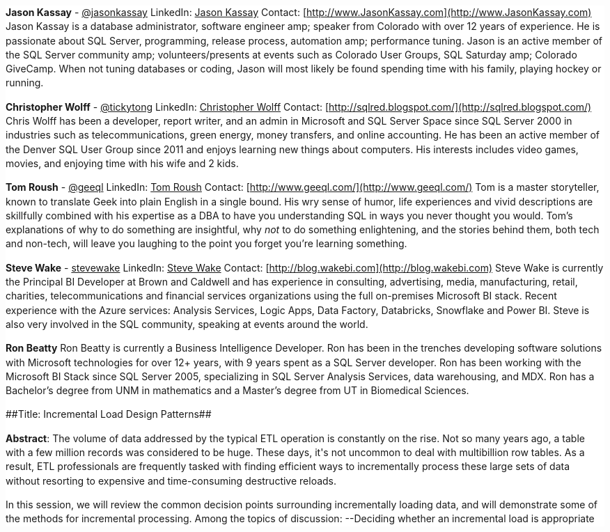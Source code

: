 **Jason Kassay**  - [@jasonkassay](https://www.twitter.com/@jasonkassay)
LinkedIn: [Jason Kassay](http://linkedin.com/in/jasonkassay)
Contact: [http://www.JasonKassay.com](http://www.JasonKassay.com)
Jason Kassay is a database administrator, software engineer amp; speaker from Colorado with over 12 years of experience. He is passionate about SQL Server, programming, release process, automation amp; performance tuning. Jason is an active member of the SQL Server community amp; volunteers/presents at events such as Colorado User Groups, SQL Saturday amp; Colorado GiveCamp. When not tuning databases or coding, Jason will most likely be found spending time with his family, playing hockey or running.
 
**Christopher Wolff**  - [@tickytong](https://www.twitter.com/@tickytong)
LinkedIn: [Christopher Wolff](https://www.linkedin.com/pub/christopher-wolff/11/a07/458)
Contact: [http://sqlred.blogspot.com/](http://sqlred.blogspot.com/)
Chris Wolff has been a developer, report writer, and an admin in Microsoft and SQL Server Space since SQL Server 2000 in industries such as telecommunications, green energy, money transfers, and online accounting. He has been an active member of the Denver SQL User Group since 2011 and enjoys learning new things about computers. His interests includes video games, movies, and enjoying time with his wife and 2 kids.
 
**Tom Roush**  - [@geeql](https://www.twitter.com/@geeql)
LinkedIn: [Tom Roush](http://linkedin.com/in/tomroush)
Contact: [http://www.geeql.com/](http://www.geeql.com/)
Tom is a master storyteller, known to translate Geek into plain English in a single bound. His wry sense of humor, life experiences and vivid descriptions are skillfully combined with his expertise as a DBA to have you understanding SQL in ways you never thought you would. Tom’s explanations of why to do something are insightful, why *not* to do something enlightening, and the stories behind them, both tech and non-tech, will leave you laughing to the point you forget you’re learning something. 
 
**Steve Wake**  - [stevewake](https://www.twitter.com/stevewake)
LinkedIn: [Steve Wake](http://www.linkedin.com/in/b5lurker)
Contact: [http://blog.wakebi.com](http://blog.wakebi.com)
Steve Wake is currently the Principal BI Developer at Brown and Caldwell and has experience in consulting, advertising, media, manufacturing, retail, charities, telecommunications and financial services organizations using the full on-premises Microsoft BI stack. Recent experience with the Azure services: Analysis Services, Logic Apps,  Data Factory, Databricks, Snowflake and Power BI. Steve is also very involved in the SQL community, speaking at events around the world.
 
**Ron Beatty** 
Ron Beatty is currently a Business Intelligence Developer. Ron has been in the trenches developing software solutions with Microsoft technologies for over 12+ years, with 9 years spent as a SQL Server developer. Ron has been working with the Microsoft BI Stack since SQL Server 2005, specializing in SQL Server Analysis Services, data warehousing, and MDX. Ron has a Bachelor’s degree from UNM in mathematics and a Master’s degree from UT in Biomedical Sciences.
 
 
 
 
##Title: Incremental Load Design Patterns##
 
**Abstract**:
The volume of data addressed by the typical ETL operation is constantly on the rise.  Not so many years ago, a table with a few million records was considered to be huge.  These days, it's not uncommon to deal with multibillion row tables.  As a result, ETL professionals are frequently tasked with finding efficient ways to incrementally process these large sets of data without resorting to expensive and time-consuming destructive reloads.
 
In this session, we will review the common decision points surrounding incrementally loading data, and will demonstrate some of the methods for incremental processing.  Among the topics of discussion:
--Deciding whether an incremental load is appropriate
